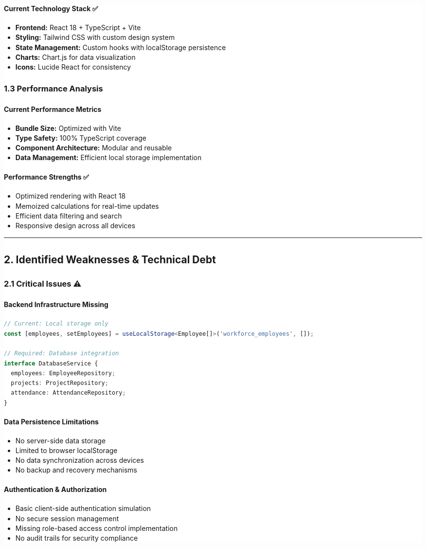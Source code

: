 #### Current Technology Stack ✅
- **Frontend:** React 18 + TypeScript + Vite
- **Styling:** Tailwind CSS with custom design system
- **State Management:** Custom hooks with localStorage persistence
- **Charts:** Chart.js for data visualization
- **Icons:** Lucide React for consistency

### 1.3 Performance Analysis

#### Current Performance Metrics
- **Bundle Size:** Optimized with Vite
- **Type Safety:** 100% TypeScript coverage
- **Component Architecture:** Modular and reusable
- **Data Management:** Efficient local storage implementation

#### Performance Strengths ✅
- Optimized rendering with React 18
- Memoized calculations for real-time updates
- Efficient data filtering and search
- Responsive design across all devices

---

## 2. Identified Weaknesses & Technical Debt

### 2.1 Critical Issues ⚠️

#### Backend Infrastructure Missing
```typescript
// Current: Local storage only
const [employees, setEmployees] = useLocalStorage<Employee[]>('workforce_employees', []);

// Required: Database integration
interface DatabaseService {
  employees: EmployeeRepository;
  projects: ProjectRepository;
  attendance: AttendanceRepository;
}
```

#### Data Persistence Limitations
- No server-side data storage
- Limited to browser localStorage
- No data synchronization across devices
- No backup and recovery mechanisms

#### Authentication & Authorization
- Basic client-side authentication simulation
- No secure session management
- Missing role-based access control implementation
- No audit trails for security compliance
